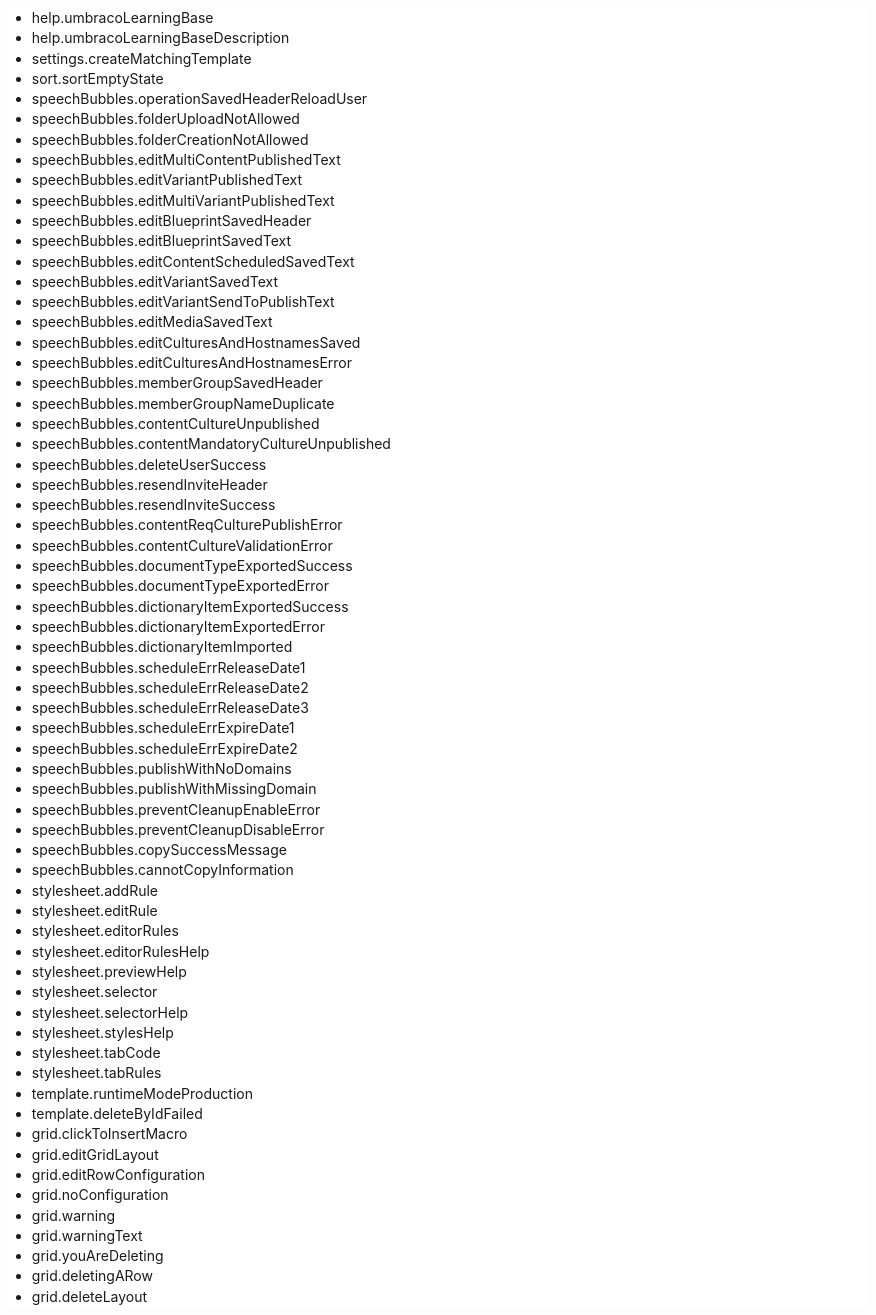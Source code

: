 - help.umbracoLearningBase
- help.umbracoLearningBaseDescription
- settings.createMatchingTemplate
- sort.sortEmptyState
- speechBubbles.operationSavedHeaderReloadUser
- speechBubbles.folderUploadNotAllowed
- speechBubbles.folderCreationNotAllowed
- speechBubbles.editMultiContentPublishedText
- speechBubbles.editVariantPublishedText
- speechBubbles.editMultiVariantPublishedText
- speechBubbles.editBlueprintSavedHeader
- speechBubbles.editBlueprintSavedText
- speechBubbles.editContentScheduledSavedText
- speechBubbles.editVariantSavedText
- speechBubbles.editVariantSendToPublishText
- speechBubbles.editMediaSavedText
- speechBubbles.editCulturesAndHostnamesSaved
- speechBubbles.editCulturesAndHostnamesError
- speechBubbles.memberGroupSavedHeader
- speechBubbles.memberGroupNameDuplicate
- speechBubbles.contentCultureUnpublished
- speechBubbles.contentMandatoryCultureUnpublished
- speechBubbles.deleteUserSuccess
- speechBubbles.resendInviteHeader
- speechBubbles.resendInviteSuccess
- speechBubbles.contentReqCulturePublishError
- speechBubbles.contentCultureValidationError
- speechBubbles.documentTypeExportedSuccess
- speechBubbles.documentTypeExportedError
- speechBubbles.dictionaryItemExportedSuccess
- speechBubbles.dictionaryItemExportedError
- speechBubbles.dictionaryItemImported
- speechBubbles.scheduleErrReleaseDate1
- speechBubbles.scheduleErrReleaseDate2
- speechBubbles.scheduleErrReleaseDate3
- speechBubbles.scheduleErrExpireDate1
- speechBubbles.scheduleErrExpireDate2
- speechBubbles.publishWithNoDomains
- speechBubbles.publishWithMissingDomain
- speechBubbles.preventCleanupEnableError
- speechBubbles.preventCleanupDisableError
- speechBubbles.copySuccessMessage
- speechBubbles.cannotCopyInformation
- stylesheet.addRule
- stylesheet.editRule
- stylesheet.editorRules
- stylesheet.editorRulesHelp
- stylesheet.previewHelp
- stylesheet.selector
- stylesheet.selectorHelp
- stylesheet.stylesHelp
- stylesheet.tabCode
- stylesheet.tabRules
- template.runtimeModeProduction
- template.deleteByIdFailed
- grid.clickToInsertMacro
- grid.editGridLayout
- grid.editRowConfiguration
- grid.noConfiguration
- grid.warning
- grid.warningText
- grid.youAreDeleting
- grid.deletingARow
- grid.deleteLayout